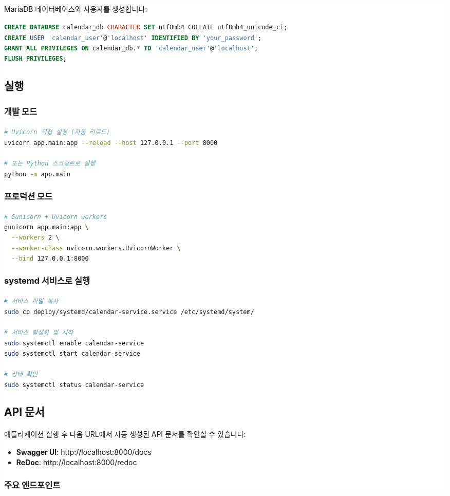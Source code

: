 MariaDB 데이터베이스와 사용자를 생성합니다:

```sql
CREATE DATABASE calendar_db CHARACTER SET utf8mb4 COLLATE utf8mb4_unicode_ci;
CREATE USER 'calendar_user'@'localhost' IDENTIFIED BY 'your_password';
GRANT ALL PRIVILEGES ON calendar_db.* TO 'calendar_user'@'localhost';
FLUSH PRIVILEGES;
```

## 실행

### 개발 모드

```bash
# Uvicorn 직접 실행 (자동 리로드)
uvicorn app.main:app --reload --host 127.0.0.1 --port 8000

# 또는 Python 스크립트로 실행
python -m app.main
```

### 프로덕션 모드

```bash
# Gunicorn + Uvicorn workers
gunicorn app.main:app \
  --workers 2 \
  --worker-class uvicorn.workers.UvicornWorker \
  --bind 127.0.0.1:8000
```

### systemd 서비스로 실행

```bash
# 서비스 파일 복사
sudo cp deploy/systemd/calendar-service.service /etc/systemd/system/

# 서비스 활성화 및 시작
sudo systemctl enable calendar-service
sudo systemctl start calendar-service

# 상태 확인
sudo systemctl status calendar-service
```

## API 문서

애플리케이션 실행 후 다음 URL에서 자동 생성된 API 문서를 확인할 수 있습니다:

- **Swagger UI**: http://localhost:8000/docs
- **ReDoc**: http://localhost:8000/redoc

### 주요 엔드포인트
